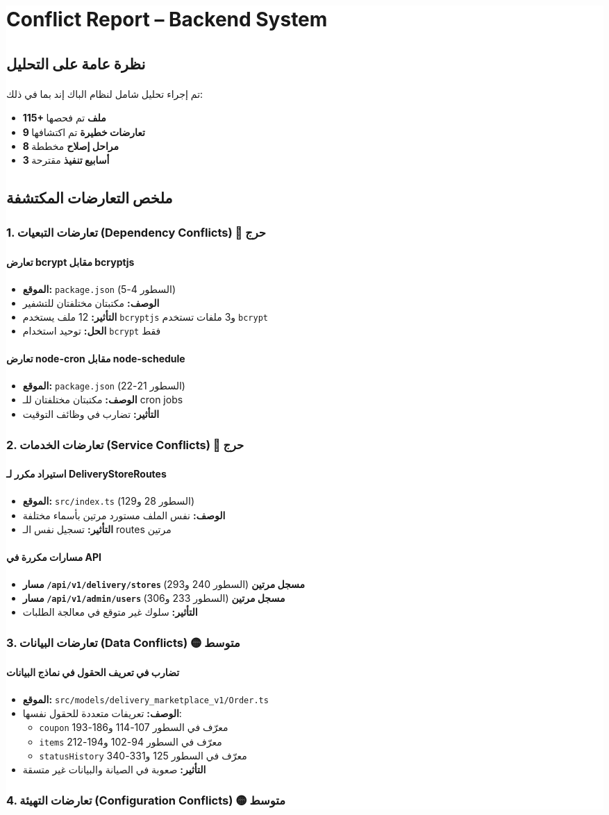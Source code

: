 # Conflict Report – Backend System

## نظرة عامة على التحليل

تم إجراء تحليل شامل لنظام الباك إند بما في ذلك:
- **115+ ملف** تم فحصها
- **9 تعارضات خطيرة** تم اكتشافها
- **8 مراحل إصلاح** مخططة
- **3 أسابيع تنفيذ** مقترحة

## ملخص التعارضات المكتشفة

### 1. تعارضات التبعيات (Dependency Conflicts) 🔴 حرج

#### تعارض bcrypt مقابل bcryptjs
- **الموقع:** `package.json` (السطور 4-5)
- **الوصف:** مكتبتان مختلفتان للتشفير
- **التأثير:** 12 ملف يستخدم `bcryptjs` و3 ملفات تستخدم `bcrypt`
- **الحل:** توحيد استخدام `bcrypt` فقط

#### تعارض node-cron مقابل node-schedule
- **الموقع:** `package.json` (السطور 21-22)
- **الوصف:** مكتبتان مختلفتان للـ cron jobs
- **التأثير:** تضارب في وظائف التوقيت

### 2. تعارضات الخدمات (Service Conflicts) 🔴 حرج

#### استيراد مكرر لـ DeliveryStoreRoutes
- **الموقع:** `src/index.ts` (السطور 28 و129)
- **الوصف:** نفس الملف مستورد مرتين بأسماء مختلفة
- **التأثير:** تسجيل نفس الـ routes مرتين

#### مسارات مكررة في API
- **مسار `/api/v1/delivery/stores` مسجل مرتين** (السطور 240 و293)
- **مسار `/api/v1/admin/users` مسجل مرتين** (السطور 233 و306)
- **التأثير:** سلوك غير متوقع في معالجة الطلبات

### 3. تعارضات البيانات (Data Conflicts) 🟡 متوسط

#### تضارب في تعريف الحقول في نماذج البيانات
- **الموقع:** `src/models/delivery_marketplace_v1/Order.ts`
- **الوصف:** تعريفات متعددة للحقول نفسها:
  - `coupon` معرّف في السطور 107-114 و186-193
  - `items` معرّف في السطور 94-102 و194-212
  - `statusHistory` معرّف في السطور 125 و331-340
- **التأثير:** صعوبة في الصيانة والبيانات غير متسقة

### 4. تعارضات التهيئة (Configuration Conflicts) 🟡 متوسط
